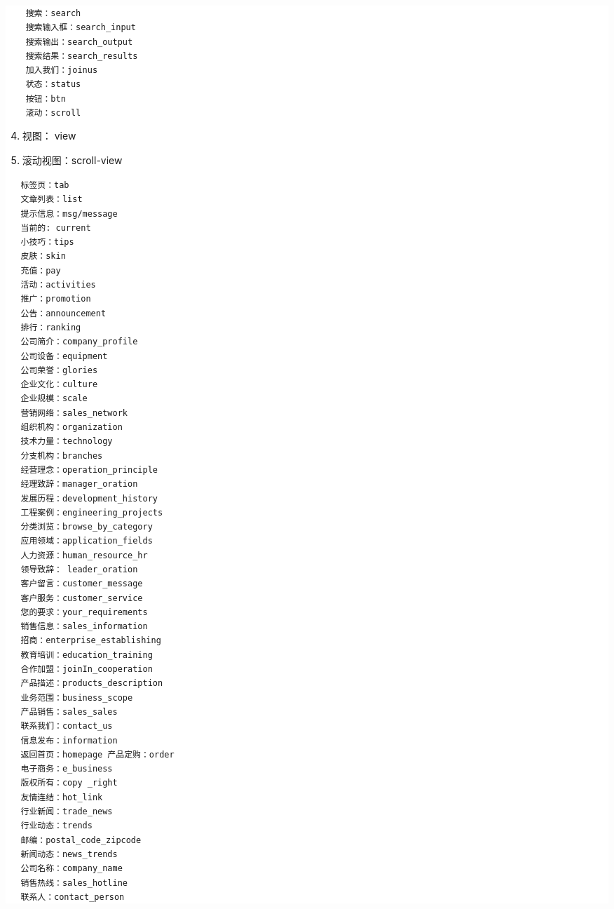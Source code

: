 ```
    搜索：search 
    搜索输入框：search_input
    搜索输出：search_output 
    搜索结果：search_results
    加入我们：joinus 
    状态：status
    按钮：btn 
    滚动：scroll
```  
4. 视图： view 

5. 滚动视图：scroll-view
```
   标签页：tab 
   文章列表：list
   提示信息：msg/message 
   当前的: current
   小技巧：tips 
   皮肤：skin
   充值：pay 
   活动：activities
   推广：promotion 
   公告：announcement
   排行：ranking 
   公司简介：company_profile
   公司设备：equipment 
   公司荣誉：glories
   企业文化：culture 
   企业规模：scale
   营销网络：sales_network 
   组织机构：organization
   技术力量：technology 
   分支机构：branches
   经营理念：operation_principle 
   经理致辞：manager_oration
   发展历程：development_history 
   工程案例：engineering_projects
   分类浏览：browse_by_category 
   应用领域：application_fields
   人力资源：human_resource_hr 
   领导致辞： leader_oration
   客户留言：customer_message 
   客户服务：customer_service
   您的要求：your_requirements 
   销售信息：sales_information
   招商：enterprise_establishing 
   教育培训：education_training
   合作加盟：joinIn_cooperation 
   产品描述：products_description
   业务范围：business_scope 
   产品销售：sales_sales
   联系我们：contact_us 
   信息发布：information
   返回首页：homepage 产品定购：order
   电子商务：e_business 
   版权所有：copy _right
   友情连结：hot_link 
   行业新闻：trade_news
   行业动态：trends 
   邮编：postal_code_zipcode
   新闻动态：news_trends 
   公司名称：company_name
   销售热线：sales_hotline 
   联系人：contact_person
```